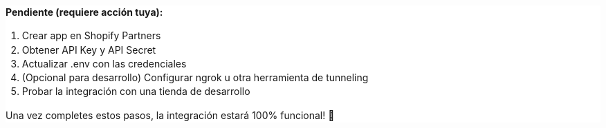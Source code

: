 **Pendiente (requiere acción tuya):**
1. Crear app en Shopify Partners
2. Obtener API Key y API Secret
3. Actualizar .env con las credenciales
4. (Opcional para desarrollo) Configurar ngrok u otra herramienta de tunneling
5. Probar la integración con una tienda de desarrollo

Una vez completes estos pasos, la integración estará 100% funcional! 🚀

